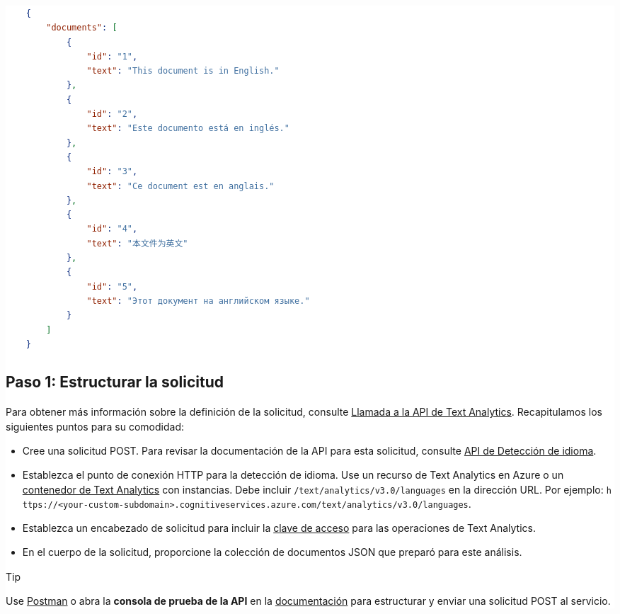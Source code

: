 ```json
    {
        "documents": [
            {
                "id": "1",
                "text": "This document is in English."
            },
            {
                "id": "2",
                "text": "Este documento está en inglés."
            },
            {
                "id": "3",
                "text": "Ce document est en anglais."
            },
            {
                "id": "4",
                "text": "本文件为英文"
            },
            {
                "id": "5",
                "text": "Этот документ на английском языке."
            }
        ]
    }
```

## <a name="step-1-structure-the-request"></a>Paso 1: Estructurar la solicitud

Para obtener más información sobre la definición de la solicitud, consulte [Llamada a la API de Text Analytics](text-analytics-how-to-call-api.md). Recapitulamos los siguientes puntos para su comodidad:

+ Cree una solicitud POST. Para revisar la documentación de la API para esta solicitud, consulte [API de Detección de idioma](https://westus2.dev.cognitive.microsoft.com/docs/services/TextAnalytics-v3-0/operations/Languages).

+ Establezca el punto de conexión HTTP para la detección de idioma. Use un recurso de Text Analytics en Azure o un [contenedor de Text Analytics](text-analytics-how-to-install-containers.md) con instancias. Debe incluir `/text/analytics/v3.0/languages` en la dirección URL. Por ejemplo: `https://<your-custom-subdomain>.cognitiveservices.azure.com/text/analytics/v3.0/languages`.

+ Establezca un encabezado de solicitud para incluir la [clave de acceso](../../cognitive-services-apis-create-account.md#get-the-keys-for-your-resource) para las operaciones de Text Analytics.

+ En el cuerpo de la solicitud, proporcione la colección de documentos JSON que preparó para este análisis.

> [!Tip]
> Use [Postman](text-analytics-how-to-call-api.md) o abra la **consola de prueba de la API** en la [documentación](https://westus2.dev.cognitive.microsoft.com/docs/services/TextAnalytics-v3-0/operations/Languages) para estructurar y enviar una solicitud POST al servicio.
